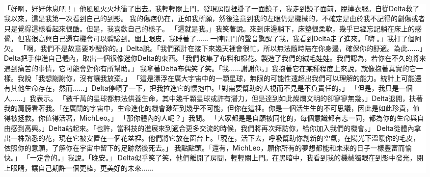 「好啊，好好休息吧！」他風風火火地衝了出去。我輕輕關上門，發現房間裡掛了一面鏡子，我走到鏡子面前，脫掉衣服。自從Delta救了我以來，這是我第一次看到自己的到影。
我的傷疤仍在，正如我所願，然後注意到我的左眼仍是機械的，不確定是由於我不記得的創傷或者只是覺得這樣看起來很酷。但是，我喜歡自己的樣子。
「這就是我。」我笑著說。來到床邊躺下，床墊很柔軟，幾乎已經忘記躺在床上的感覺，但我很高興自己還有機會可以體驗到。闔上眼皮，我睡著了……
一陣開門的聲音驚醒了我，我看到Delta走了進來。「嗨 。」我打了個阿欠。
「啊，我們不是故意要吵醒你的。」Delta說。「我們預計在接下來幾天裡會很忙，所以無法隨時陪在你身邊，確保你的舒適。為此……」Delta把手伸進自己體內，取出一個很像迷你Delta的東西。「我們收集了布料和棉花。製造了我們的絨毛娃娃。我們認為，若你在不久的將來遇到痛苦的事情，它可能會對你有所幫助。」
我拿著Delta布偶笑了笑。「我……謝謝你。」我抱著它在某種程度上來說，就像抱著真實的它一樣。我說「我想謝謝你，沒有讓我放棄。」
「這是漂浮在廣大宇宙中的一顆星球，無限的可能性遠超出我們可以理解的能力。統計上可能還有其他生命存在，然而……」Delta停頓了一下，把我拉進它的懷抱中。「對需要幫助的人視而不見是不負責任的。」
「但是，我只是一個人……」我表示。
「數千萬的星球都無法供養生命，其中幾千顆星球或許有潛力，但是達到如此燦爛文明的卻寥寥無幾。」Delta退開，扶著我的肩膀看著我。「在廣闊的宇宙中，生命進化的機會渺茫到幾乎不可能，但你在這裡。你是一個活生生的不可思議，因此是如此珍貴，值得被拯救。你值得活著，MichLeo。」
「那你體內的人呢？」我問。
「大家都是是自願被同化的，每個意識都有志一同，都為你的生命與自由感到高興。」Delta站起來。「也許，當科技的進展來到適合更多交流的時候，我們將再次拜訪你，給你加入我們的機會。」
Delta從體內拿出一株熟悉的花，現在它被安置在一個花盆裡。他們將它放在窗台上。「現在，活下去，呼吸幫助你創新的空氣，在陽光下溫暖你的毛皮，依照你的意願，了解你在宇宙中留下的足跡然後死去。」
我點點頭。「還有，MichLeo，願你所有的夢想都能和未來的日子一樣豐富而愉快。」
「一定會的。」我說。「晚安。」
Delta似乎笑了笑，他們離開了房間，輕輕關上門。在黑暗中，我看到我的機械獨眼在到影中發光，閉上眼睛，讓自己期許一個更棒，更美好的未來……
